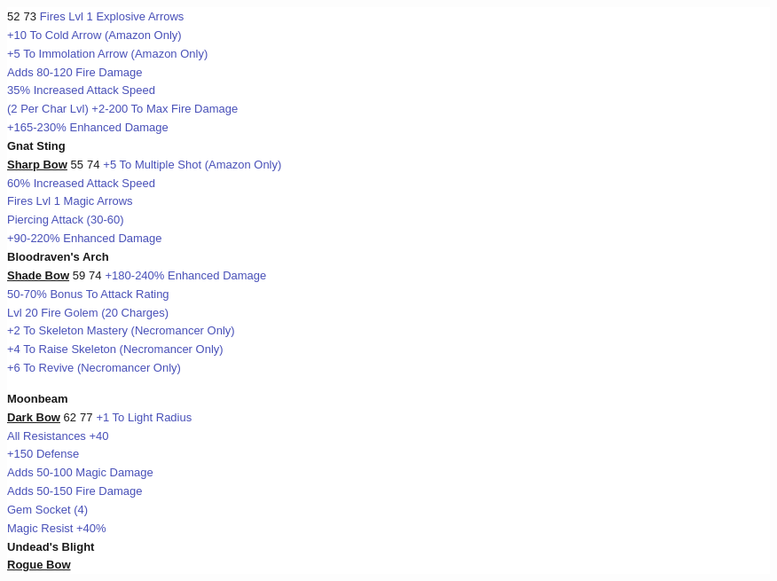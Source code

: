 </b></font></td>
<td align="center" bgcolor="#303030"><font face="arial,helvetica" size="-1">52</font></td>
<td align="center" bgcolor="#303030"><font face="arial,helvetica" size="-1">73</font></td>
<td align="center" bgcolor="#303030"><font face="arial,helvetica" size="-1"><font color="4850B8">
Fires Lvl 1 Explosive Arrows<br>
+10 To Cold Arrow (Amazon Only)<br>
+5 To Immolation Arrow (Amazon Only)<br>
Adds 80-120 Fire Damage<br>
35% Increased Attack Speed<br>
(2 Per Char Lvl) +2-200 To Max Fire Damage<br>
+165-230% Enhanced Damage<br>
</font></font></td>
</tr>
<tr>
<td align="center" bgcolor="#303030"><font face="arial,helvetica" size="-1"><b>Gnat Sting<br>
<a href="https://www.EasternSun300.github.io/ItemDB/Items/es3weap#bow">Sharp Bow</a>
</b></font></td>
<td align="center" bgcolor="#303030"><font face="arial,helvetica" size="-1">55</font></td>
<td align="center" bgcolor="#303030"><font face="arial,helvetica" size="-1">74</font></td>
<td align="center" bgcolor="#303030"><font face="arial,helvetica" size="-1"><font color="4850B8">
+5 To Multiple Shot (Amazon Only)<br>
60% Increased Attack Speed<br>
Fires Lvl 1 Magic Arrows<br>
Piercing Attack (30-60)<br>
+90-220% Enhanced Damage<br>
</font></font></td>
</tr>
<tr>
<td align="center" bgcolor="#303030"><font face="arial,helvetica" size="-1"><b>Bloodraven's Arch<br>
<a href="https://www.EasternSun300.github.io/ItemDB/Items/es3weap#bow">Shade Bow</a>
</b></font></td>
<td align="center" bgcolor="#303030"><font face="arial,helvetica" size="-1">59</font></td>
<td align="center" bgcolor="#303030"><font face="arial,helvetica" size="-1">74</font></td>
<td align="center" bgcolor="#303030"><font face="arial,helvetica" size="-1"><font color="4850B8">
+180-240% Enhanced Damage<br>
50-70% Bonus To Attack Rating<br>
Lvl 20 Fire Golem (20 Charges)<br>
+2 To Skeleton Mastery (Necromancer Only)<br>
+4 To Raise Skeleton (Necromancer Only)<br>
+6 To Revive (Necromancer Only)<br>

</font></font></td>
</tr>
<tr>
<td align="center" bgcolor="#303030"><font face="arial,helvetica" size="-1"><b>Moonbeam<br>
<a href="https://www.EasternSun300.github.io/ItemDB/Items/es3weap#bow">Dark Bow</a>
</b></font></td>
<td align="center" bgcolor="#303030"><font face="arial,helvetica" size="-1">62</font></td>
<td align="center" bgcolor="#303030"><font face="arial,helvetica" size="-1">77</font></td>
<td align="center" bgcolor="#303030"><font face="arial,helvetica" size="-1"><font color="4850B8">
+1 To Light Radius<br>
All Resistances +40<br>
+150 Defense<br>
Adds 50-100 Magic Damage<br>
Adds 50-150 Fire Damage<br>
Gem Socket (4)<br>
Magic Resist +40%<br>
</font></font></td>
</tr>
<tr>
<td align="center" bgcolor="#303030"><font face="arial,helvetica" size="-1"><b>Undead's Blight<br>
<a href="https://www.EasternSun300.github.io/ItemDB/Items/es3weap#bow">Rogue Bow</a>
</b></font></td>